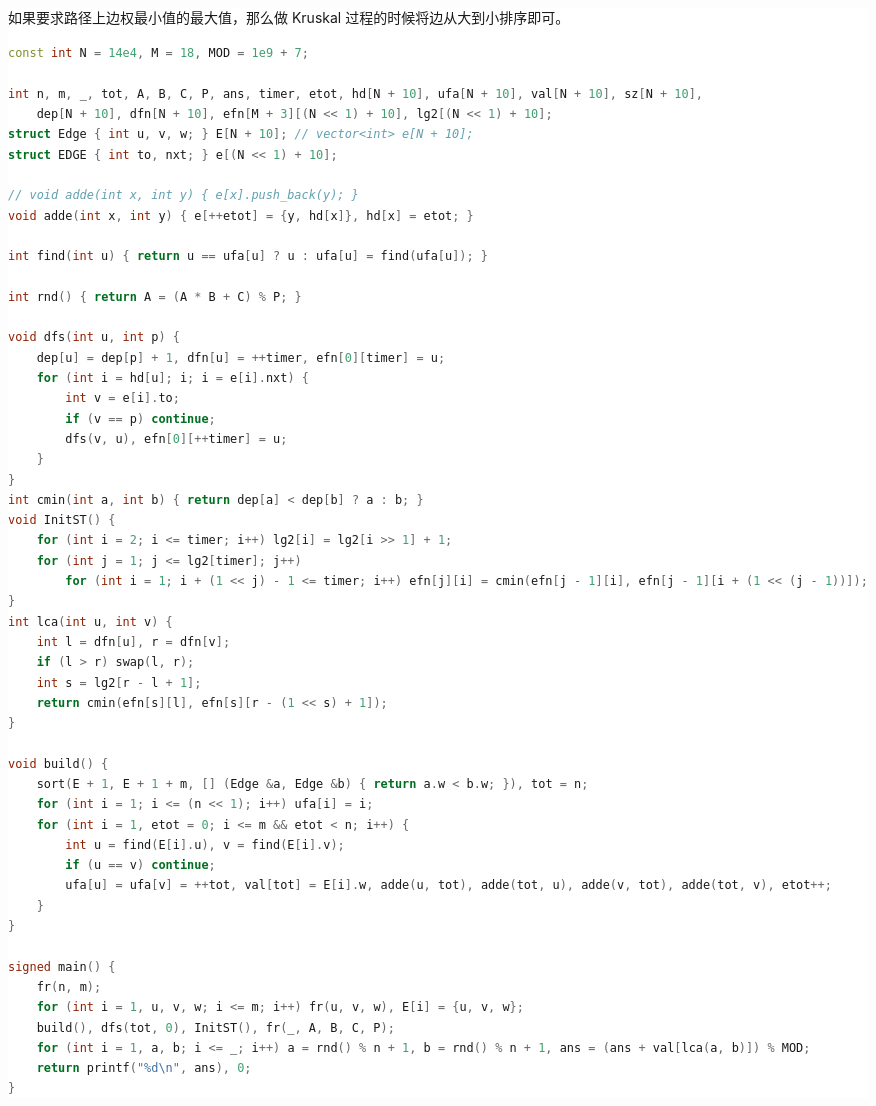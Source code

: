如果要求路径上边权最小值的最大值，那么做 Kruskal 过程的时候将边从大到小排序即可。

```cpp
const int N = 14e4, M = 18, MOD = 1e9 + 7;

int n, m, _, tot, A, B, C, P, ans, timer, etot, hd[N + 10], ufa[N + 10], val[N + 10], sz[N + 10], 
    dep[N + 10], dfn[N + 10], efn[M + 3][(N << 1) + 10], lg2[(N << 1) + 10];
struct Edge { int u, v, w; } E[N + 10]; // vector<int> e[N + 10];
struct EDGE { int to, nxt; } e[(N << 1) + 10];

// void adde(int x, int y) { e[x].push_back(y); }
void adde(int x, int y) { e[++etot] = {y, hd[x]}, hd[x] = etot; }

int find(int u) { return u == ufa[u] ? u : ufa[u] = find(ufa[u]); }

int rnd() { return A = (A * B + C) % P; }

void dfs(int u, int p) {
    dep[u] = dep[p] + 1, dfn[u] = ++timer, efn[0][timer] = u;
    for (int i = hd[u]; i; i = e[i].nxt) {
        int v = e[i].to;
        if (v == p) continue;
        dfs(v, u), efn[0][++timer] = u;
    }
}
int cmin(int a, int b) { return dep[a] < dep[b] ? a : b; }
void InitST() {
    for (int i = 2; i <= timer; i++) lg2[i] = lg2[i >> 1] + 1;
    for (int j = 1; j <= lg2[timer]; j++)
        for (int i = 1; i + (1 << j) - 1 <= timer; i++) efn[j][i] = cmin(efn[j - 1][i], efn[j - 1][i + (1 << (j - 1))]);
}
int lca(int u, int v) {
    int l = dfn[u], r = dfn[v];
    if (l > r) swap(l, r);
    int s = lg2[r - l + 1];
    return cmin(efn[s][l], efn[s][r - (1 << s) + 1]);
}

void build() {
    sort(E + 1, E + 1 + m, [] (Edge &a, Edge &b) { return a.w < b.w; }), tot = n;
    for (int i = 1; i <= (n << 1); i++) ufa[i] = i;
    for (int i = 1, etot = 0; i <= m && etot < n; i++) {
        int u = find(E[i].u), v = find(E[i].v);
        if (u == v) continue;
        ufa[u] = ufa[v] = ++tot, val[tot] = E[i].w, adde(u, tot), adde(tot, u), adde(v, tot), adde(tot, v), etot++;
    }
}

signed main() {
    fr(n, m);
    for (int i = 1, u, v, w; i <= m; i++) fr(u, v, w), E[i] = {u, v, w};
    build(), dfs(tot, 0), InitST(), fr(_, A, B, C, P);
    for (int i = 1, a, b; i <= _; i++) a = rnd() % n + 1, b = rnd() % n + 1, ans = (ans + val[lca(a, b)]) % MOD;
    return printf("%d\n", ans), 0;
}
```
